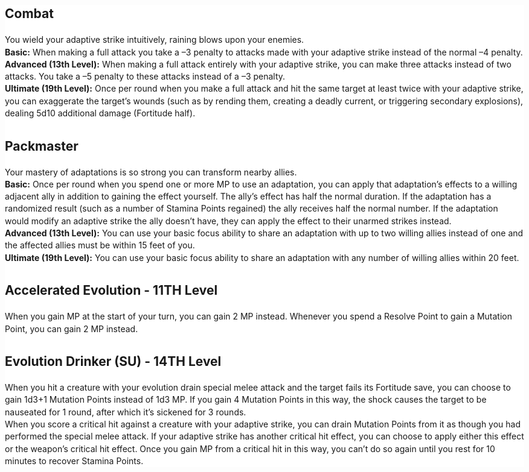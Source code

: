 ## Combat

You wield your adaptive strike intuitively, raining blows upon your enemies.  
**Basic:** When making a full attack you take a –3 penalty to attacks made with your adaptive strike instead of the normal –4 penalty.  
**Advanced (13th Level):** When making a full attack entirely with your adaptive strike, you can make three attacks instead of two attacks. You take a –5 penalty to these attacks instead of a –3 penalty.  
**Ultimate (19th Level):** Once per round when you make a full attack and hit the same target at least twice with your adaptive strike, you can exaggerate the target’s wounds (such as by rending them, creating a deadly current, or triggering secondary explosions), dealing 5d10 additional damage (Fortitude half).  

## Packmaster

Your mastery of adaptations is so strong you can transform nearby allies.  
**Basic:** Once per round when you spend one or more MP to use an adaptation, you can apply that adaptation’s effects to a willing adjacent ally in addition to gaining the effect yourself. The ally’s effect has half the normal duration. If the adaptation has a randomized result (such as a number of Stamina Points regained) the ally receives half the normal number. If the adaptation would modify an adaptive strike the ally doesn’t have, they can apply the effect to their unarmed strikes instead.  
**Advanced (13th Level):** You can use your basic focus ability to share an adaptation with up to two willing allies instead of one and the affected allies must be within 15 feet of you.  
**Ultimate (19th Level):** You can use your basic focus ability to share an adaptation with any number of willing allies within 20 feet.  

## Accelerated Evolution - 11TH Level

When you gain MP at the start of your turn, you can gain 2 MP instead. Whenever you spend a Resolve Point to gain a Mutation Point, you can gain 2 MP instead.  

## Evolution Drinker (SU) - 14TH Level

When you hit a creature with your evolution drain special melee attack and the target fails its Fortitude save, you can choose to gain 1d3+1 Mutation Points instead of 1d3 MP. If you gain 4 Mutation Points in this way, the shock causes the target to be nauseated for 1 round, after which it’s sickened for 3 rounds.  
When you score a critical hit against a creature with your adaptive strike, you can drain Mutation Points from it as though you had performed the special melee attack. If your adaptive strike has another critical hit effect, you can choose to apply either this effect or the weapon’s critical hit effect. Once you gain MP from a critical hit in this way, you can’t do so again until you rest for 10 minutes to recover Stamina Points.

